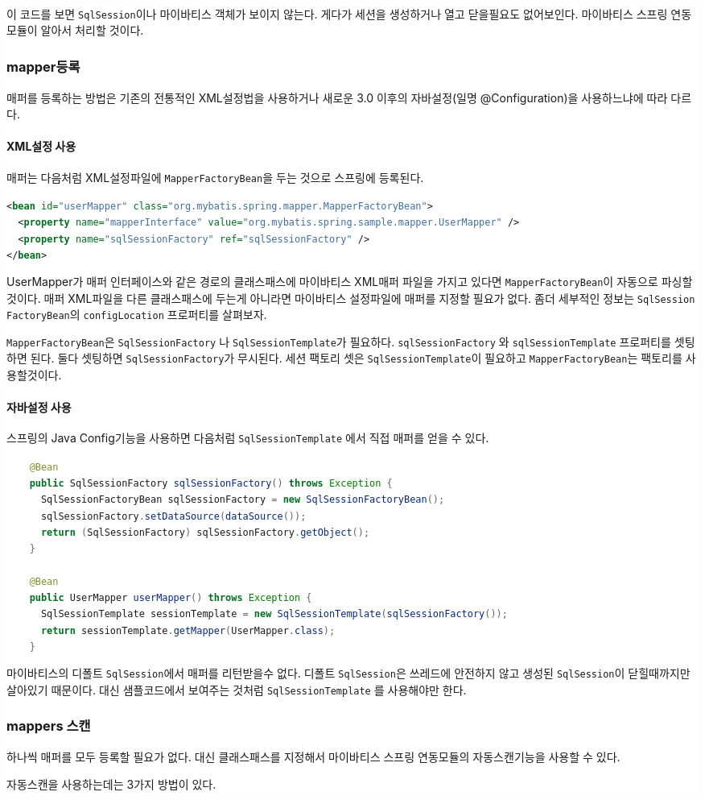 이 코드를 보면 `SqlSession`이나 마이바티스 객체가 보이지 않는다. 게다가 세션을 생성하거나 열고 닫을필요도 없어보인다. 마이바티스 스프링 연동모듈이 알아서 처리할 것이다.



### mapper등록

매퍼를 등록하는 방법은 기존의 전통적인 XML설정법을 사용하거나 새로운 3.0 이후의 자바설정(일명 @Configuration)을 사용하느냐에 따라 다르다.

#### XML설정 사용

매퍼는 다음처럼 XML설정파일에 `MapperFactoryBean`을 두는 것으로 스프링에 등록된다.

```xml
<bean id="userMapper" class="org.mybatis.spring.mapper.MapperFactoryBean">
  <property name="mapperInterface" value="org.mybatis.spring.sample.mapper.UserMapper" />
  <property name="sqlSessionFactory" ref="sqlSessionFactory" />
</bean>
```

UserMapper가 매퍼 인터페이스와 같은 경로의 클래스패스에 마이바티스 XML매퍼 파일을 가지고 있다면 `MapperFactoryBean`이 자동으로 파싱할것이다. 매퍼 XML파일을 다른 클래스패스에 두는게 아니라면 마이바티스 설정파일에 매퍼를 지정할 필요가 없다. 좀더 세부적인 정보는 `SqlSessionFactoryBean`의 `configLocation` 프로퍼티를 살펴보자.

`MapperFactoryBean`은 `SqlSessionFactory` 나 `SqlSessionTemplate`가 필요하다. `sqlSessionFactory` 와 `sqlSessionTemplate` 프로퍼티를 셋팅하면 된다. 둘다 셋팅하면 `SqlSessionFactory`가 무시된다. 세션 팩토리 셋은 `SqlSessionTemplate`이 필요하고 `MapperFactoryBean`는 팩토리를 사용할것이다.

#### 자바설정 사용

스프링의 Java Config기능을 사용하면 다음처럼 `SqlSessionTemplate` 에서 직접 매퍼를 얻을 수 있다.

```java
    @Bean
    public SqlSessionFactory sqlSessionFactory() throws Exception {
      SqlSessionFactoryBean sqlSessionFactory = new SqlSessionFactoryBean();
      sqlSessionFactory.setDataSource(dataSource());
      return (SqlSessionFactory) sqlSessionFactory.getObject();
    }

    @Bean
    public UserMapper userMapper() throws Exception {
      SqlSessionTemplate sessionTemplate = new SqlSessionTemplate(sqlSessionFactory());
      return sessionTemplate.getMapper(UserMapper.class);
    }
```

마이바티스의 디폴트 `SqlSession`에서 매퍼를 리턴받을수 없다. 디폴트 `SqlSession`은 쓰레드에 안전하지 않고 생성된 `SqlSession`이 닫힐때까지만 살아있기 때문이다. 대신 샘플코드에서 보여주는 것처럼 `SqlSessionTemplate` 를 사용해야만 한다.



### mappers 스캔

하나씩 매퍼를 모두 등록할 필요가 없다. 대신 클래스패스를 지정해서 마이바티스 스프링 연동모듈의 자동스캔기능을 사용할 수 있다.

자동스캔을 사용하는데는 3가지 방법이 있다.
